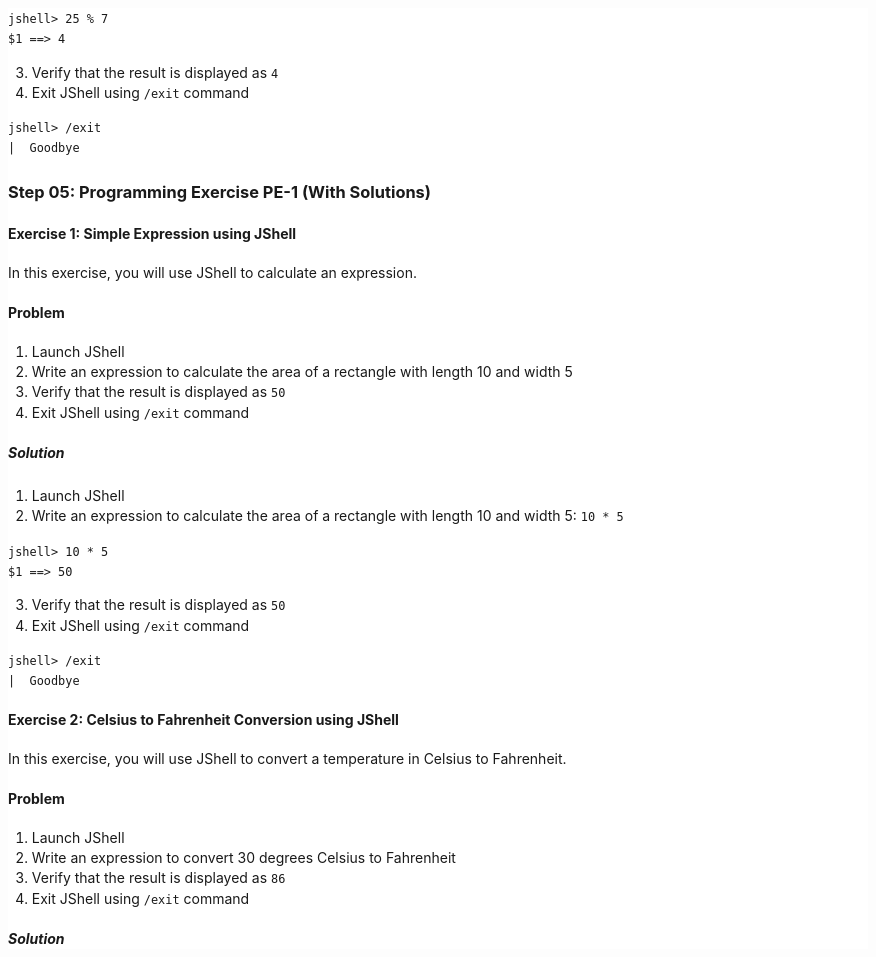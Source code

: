 ```
jshell> 25 % 7
$1 ==> 4
```

3.  Verify that the result is displayed as `4`
4.  Exit JShell using `/exit` command

```
jshell> /exit
|  Goodbye
```

### Step 05: Programming Exercise PE-1 (With Solutions)


#### Exercise 1: Simple Expression using JShell

In this exercise, you will use JShell to calculate an expression.

#### Problem

1.  Launch JShell
2.  Write an expression to calculate the area of a rectangle with length 10 and width 5
3.  Verify that the result is displayed as `50`
4.  Exit JShell using `/exit` command

##### Solution

1.  Launch JShell
2.  Write an expression to calculate the area of a rectangle with length 10 and width 5: `10 * 5`

```
jshell> 10 * 5
$1 ==> 50
```

3.  Verify that the result is displayed as `50`
4.  Exit JShell using `/exit` command

```
jshell> /exit
|  Goodbye
```


#### Exercise 2: Celsius to Fahrenheit Conversion using JShell

In this exercise, you will use JShell to convert a temperature in Celsius to Fahrenheit.

#### Problem

1.  Launch JShell
2.  Write an expression to convert 30 degrees Celsius to Fahrenheit
3.  Verify that the result is displayed as `86`
4.  Exit JShell using `/exit` command

##### Solution
